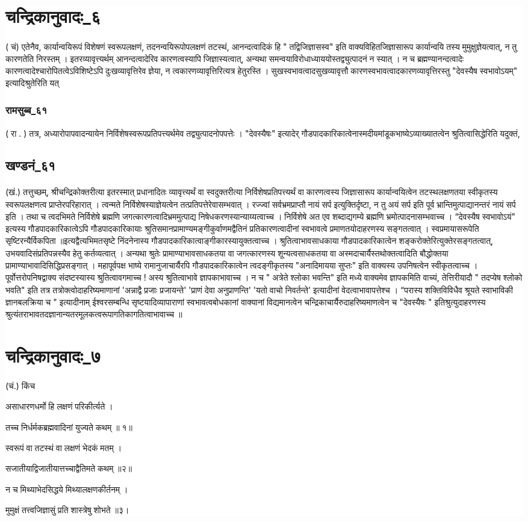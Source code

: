 # **चन्द्रिकानुवादः\_६**

( चं) एतेनैव, कार्यान्वयिरूपं विशेषणं स्वरूपलक्षणं, तदनन्वयिरूपोपलक्षणं तटस्थं, आनन्दत्वादिकं हि " तद्विजिज्ञासस्व" इति वाक्यविहितजिज्ञासारूप कार्यान्वयि तस्य मुमुक्षुज्ञेयत्वात्, न तु कारणतेति निरस्तम् । इतरव्यावृत्त्यर्थम् आनन्दत्वादेरिव कारणत्वस्यापि जिज्ञास्यत्वात्, अन्यथा समन्वयाविरोधाध्याययोस्तद्व्युत्पादनं न स्यात् । न च ब्रह्मण्यानन्दत्वादेः कारणत्वादेश्चारोपितत्वेऽविशिष्टेऽपि दुःखव्यावृत्तिरेव ज्ञेया, न त्वकारणव्यावृत्तिरित्यत्र हेतुरस्ति । सुखस्वभावत्वादसुखव्यावृत्तौ कारणस्वभावत्वादकारणव्यावृत्तिरस्तु "देवस्यैष स्वभावोऽयम्" इत्यादिश्रुतेरिति यत्

### **रामसुब्ब\_६१**

( रा . ) तत्र, अध्यारोपापवादन्यायेन निर्विशेषस्वरूपप्रतिपत्त्यर्थमेव तद्व्युत्पादनोपपत्तेः । "देवस्यैषः" इत्यादेर् गौडपादकारिकात्वेनास्मदीयमांडूकभाष्येऽव्याख्यातत्वेन श्रुतित्वासिद्धेरिति यदुक्तं,

## **खण्डनं\_६१**

(खं.) तत्तुच्छम्, श्रीचन्द्रिकोक्तरीत्या इतरस्मात् प्रधानादितः व्यावृत्त्यर्थं वा स्वदुक्तरीत्या निर्विशेषप्रतिपत्त्यर्थं वा कारणत्वस्य जिज्ञासारूप कार्यान्वयित्वेन तटस्थलक्षणतया स्वीकृतस्य स्वरूपलक्षणत्व प्राप्तेरपरिहारात् । त्वन्मते निर्विशेषस्याज्ञेयत्वेन तत्प्रतिपत्तेरेवासम्भवात् । रज्ज्वां सर्वभ्रमप्राप्तौ नायं सर्प इत्युक्तिर्दृष्टा, न तु अयं सर्प इति पूर्व भ्रान्तिमुत्पाद्यानन्तरं नायं सर्प इति । तथा च त्वदभिमते निर्विशेषे ब्रह्मणि जगत्कारणत्वादिभ्रममुत्पाद्य निषेधकरणस्यान्याय्यत्वाच्च । निर्विशेषे अत एव शब्दाद्यगम्ये ब्रह्मणि भ्रमोत्पादनासम्भवाच्च । “देवस्यैष स्वभावोऽयं" इत्यस्य गौडपादकारिकात्वेऽपि गौडपादकारिकायाः श्रुतिसमानप्रामाण्यमङ्गीकुर्वाणमद्वैतिनं प्रतिकारणत्वादीनां स्वभावत्वे प्रमाणतयोदाहरणस्य सङ्गतत्वात् । स्वप्रमायासरूपेति सृष्टिरन्यैर्विकपिता ॥इत्यद्वैत्यभिमतसृष्टे निंदनेनास्य गौडपादकारिकात्वाङ्गीकारस्यायुक्तत्वाच्च । श्रुतित्वाभावसाधकाया गौडपादकारिकात्वेन शङ्करोक्तेरित्युक्तेरसङ्गतत्वात्, उभयवादिसंप्रतिपन्नस्यैव हेतु कर्तव्यत्वात् । अन्यथा श्रुतेः प्रामाण्याभावसाधकतया वा जगत्कारणस्य शून्यत्वसाधकतया वा अस्मदाचार्यैस्तथोक्तत्वादिति बौद्धोक्तया प्रामाण्याभावादिसिद्धिप्रसङ्गात् । महापूर्वपक्ष भाष्ये रामानुजाचार्यैरपि गौडपादकारिकात्वेन त्वदङ्गीकृतस्य "अनादिमायया सुप्तः" इति वाक्यस्य उपनिषत्वेन स्वीकृतत्वाच्च । पूर्वोत्तरोपनिषद्वाक्य संदष्टस्यास्य श्रुतित्वावगमाच्च ! अस्य श्रुतित्वाभावे ज्ञापकाभावाच्च । न च " अत्रेते श्लोका भवन्ति" इति मध्ये वाक्यमेव ज्ञापकमिति वाच्यं, तेत्तिरीयादौ " तदप्येष श्लोको भवति" इति तत्र तत्रोक्त्वोदाहरिष्यमाणानां 'अन्नाद्वै प्रजाः प्रजायन्ते' 'प्राणं देवा अनुप्राणन्ति' 'यतो वाचो निवर्तन्ते' इत्यादीनां वेदत्वाभावापत्तेश्च । “परास्य शक्तिविविधैव श्रूयते स्वाभाविकी ज्ञानबलक्रिया च " इत्यादीनाम् ईश्वरसम्बन्धि सृष्टयादिव्यापाराणां स्वभावत्वबोधकानां वाक्यानां विद्यमानत्वेन चन्द्रिकाचार्यैरुदाहरिष्यमाणत्वेन च "देवस्यैषः " इतिश्रुत्युदाहरणस्य श्रुत्यंतराभावतदज्ञानान्यतरमूलकत्वरूपागतिकागतित्वाभावाच्च ॥

# **चन्द्रिकानुवादः\_७**

(चं.) किंच

असाधारणधर्मो हि लक्षणं परिकीर्त्यते ।

तच्च निर्धर्मकब्रह्मवादिनां युज्यते कथम् ॥ १॥

स्वरूपं वा तटस्थं वा लक्षणं भेदकं मतम् ।

सजातीयाद्विजातीयात्तच्चाद्वैतिमते कथम् ॥२॥

न च मिथ्याभेदसिद्धये मिथ्यालक्षणकीर्तनम् ।

मुमुक्षं तत्त्वजिज्ञासुं प्रति शास्त्रेषु शोभते ॥३।
